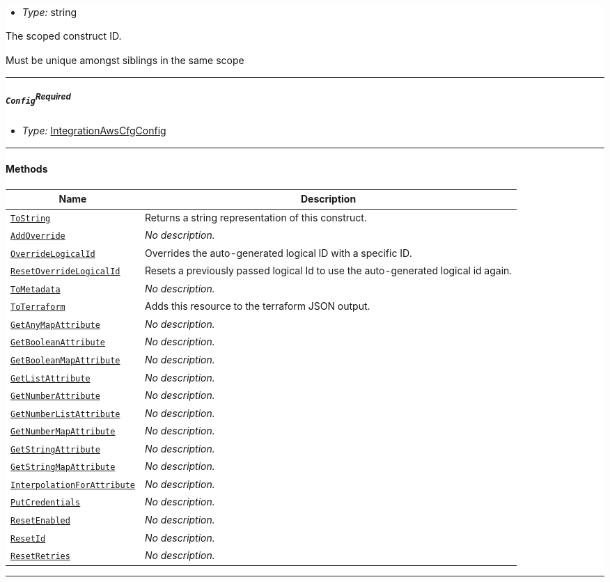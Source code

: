 - *Type:* string

The scoped construct ID.

Must be unique amongst siblings in the same scope

---

##### `Config`<sup>Required</sup> <a name="Config" id="rhizo-co-terraform-provider-lacework.integrationAwsCfg.IntegrationAwsCfg.Initializer.parameter.config"></a>

- *Type:* <a href="#rhizo-co-terraform-provider-lacework.integrationAwsCfg.IntegrationAwsCfgConfig">IntegrationAwsCfgConfig</a>

---

#### Methods <a name="Methods" id="Methods"></a>

| **Name** | **Description** |
| --- | --- |
| <code><a href="#rhizo-co-terraform-provider-lacework.integrationAwsCfg.IntegrationAwsCfg.toString">ToString</a></code> | Returns a string representation of this construct. |
| <code><a href="#rhizo-co-terraform-provider-lacework.integrationAwsCfg.IntegrationAwsCfg.addOverride">AddOverride</a></code> | *No description.* |
| <code><a href="#rhizo-co-terraform-provider-lacework.integrationAwsCfg.IntegrationAwsCfg.overrideLogicalId">OverrideLogicalId</a></code> | Overrides the auto-generated logical ID with a specific ID. |
| <code><a href="#rhizo-co-terraform-provider-lacework.integrationAwsCfg.IntegrationAwsCfg.resetOverrideLogicalId">ResetOverrideLogicalId</a></code> | Resets a previously passed logical Id to use the auto-generated logical id again. |
| <code><a href="#rhizo-co-terraform-provider-lacework.integrationAwsCfg.IntegrationAwsCfg.toMetadata">ToMetadata</a></code> | *No description.* |
| <code><a href="#rhizo-co-terraform-provider-lacework.integrationAwsCfg.IntegrationAwsCfg.toTerraform">ToTerraform</a></code> | Adds this resource to the terraform JSON output. |
| <code><a href="#rhizo-co-terraform-provider-lacework.integrationAwsCfg.IntegrationAwsCfg.getAnyMapAttribute">GetAnyMapAttribute</a></code> | *No description.* |
| <code><a href="#rhizo-co-terraform-provider-lacework.integrationAwsCfg.IntegrationAwsCfg.getBooleanAttribute">GetBooleanAttribute</a></code> | *No description.* |
| <code><a href="#rhizo-co-terraform-provider-lacework.integrationAwsCfg.IntegrationAwsCfg.getBooleanMapAttribute">GetBooleanMapAttribute</a></code> | *No description.* |
| <code><a href="#rhizo-co-terraform-provider-lacework.integrationAwsCfg.IntegrationAwsCfg.getListAttribute">GetListAttribute</a></code> | *No description.* |
| <code><a href="#rhizo-co-terraform-provider-lacework.integrationAwsCfg.IntegrationAwsCfg.getNumberAttribute">GetNumberAttribute</a></code> | *No description.* |
| <code><a href="#rhizo-co-terraform-provider-lacework.integrationAwsCfg.IntegrationAwsCfg.getNumberListAttribute">GetNumberListAttribute</a></code> | *No description.* |
| <code><a href="#rhizo-co-terraform-provider-lacework.integrationAwsCfg.IntegrationAwsCfg.getNumberMapAttribute">GetNumberMapAttribute</a></code> | *No description.* |
| <code><a href="#rhizo-co-terraform-provider-lacework.integrationAwsCfg.IntegrationAwsCfg.getStringAttribute">GetStringAttribute</a></code> | *No description.* |
| <code><a href="#rhizo-co-terraform-provider-lacework.integrationAwsCfg.IntegrationAwsCfg.getStringMapAttribute">GetStringMapAttribute</a></code> | *No description.* |
| <code><a href="#rhizo-co-terraform-provider-lacework.integrationAwsCfg.IntegrationAwsCfg.interpolationForAttribute">InterpolationForAttribute</a></code> | *No description.* |
| <code><a href="#rhizo-co-terraform-provider-lacework.integrationAwsCfg.IntegrationAwsCfg.putCredentials">PutCredentials</a></code> | *No description.* |
| <code><a href="#rhizo-co-terraform-provider-lacework.integrationAwsCfg.IntegrationAwsCfg.resetEnabled">ResetEnabled</a></code> | *No description.* |
| <code><a href="#rhizo-co-terraform-provider-lacework.integrationAwsCfg.IntegrationAwsCfg.resetId">ResetId</a></code> | *No description.* |
| <code><a href="#rhizo-co-terraform-provider-lacework.integrationAwsCfg.IntegrationAwsCfg.resetRetries">ResetRetries</a></code> | *No description.* |

---